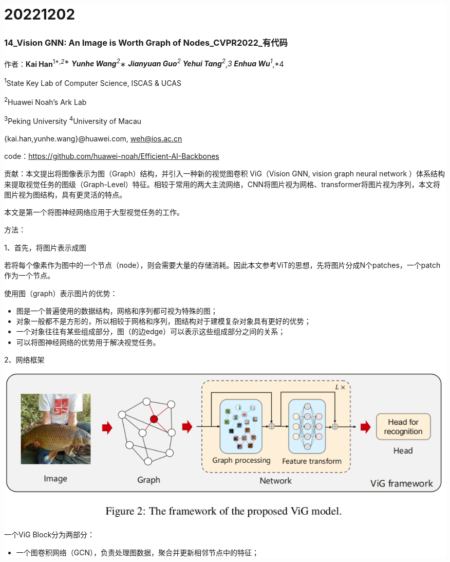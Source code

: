 # 20221202

### 14_Vision GNN: An Image is Worth Graph of Nodes_CVPR2022_有代码

作者：**Kai Han**<sup>1*,*2*∗*</sup> **Yunhe Wang**<sup>2*∗*</sup> **Jianyuan Guo**<sup>2</sup> **Yehui Tang**<sup>2*,*3</sup> **Enhua Wu**<sup>1*,*4</sup>

<sup>1</sup>State Key Lab of Computer Science, ISCAS & UCAS

<sup>2</sup>Huawei Noah’s Ark Lab

<sup>3</sup>Peking University <sup>4</sup>University of Macau

{kai.han,yunhe.wang}@huawei.com, weh@ios.ac.cn

code：https://github.com/huawei-noah/Efficient-AI-Backbones

贡献：本文提出将图像表示为图（Graph）结构，并引入一种新的视觉图卷积 ViG（Vision GNN, vision graph neural network ）体系结构来提取视觉任务的图级（Graph-Level）特征。相较于常用的两大主流网络，CNN将图片视为网格、transformer将图片视为序列，本文将图片视为图结构，具有更灵活的特点。

本文是第一个将图神经网络应用于大型视觉任务的工作。

方法：

1、首先，将图片表示成图

若将每个像素作为图中的一个节点（node），则会需要大量的存储消耗。因此本文参考ViT的思想，先将图片分成N个patches，一个patch作为一个节点。

使用图（graph）表示图片的优势：

- 图是一个普遍使用的数据结构，网格和序列都可视为特殊的图；
- 对象一般都不是方形的，所以相较于网格和序列，图结构对于建模复杂对象具有更好的优势；
- 一个对象往往有某些组成部分，图（的边edge）可以表示这些组成部分之间的关系；
- 可以将图神经网络的优势用于解决视觉任务。

2、网络框架![image-20221201103942459](https://raw.githubusercontent.com/yuki1ssad/typora_images/main/image-20221201103942459.png)

一个ViG Block分为两部分：

- 一个图卷积网络（GCN），负责处理图数据，聚合并更新相邻节点中的特征；
